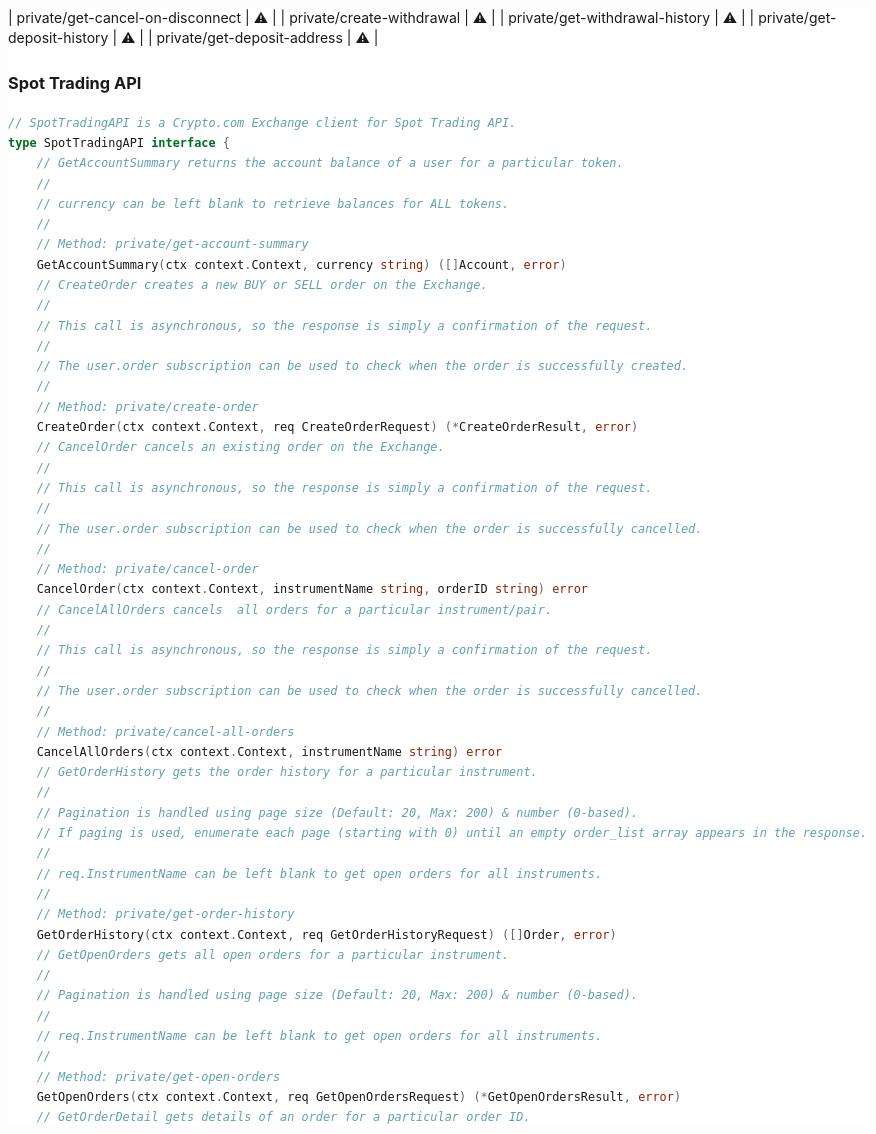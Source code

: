 | private/get-cancel-on-disconnect | ⚠️ |
| private/create-withdrawal        | ⚠️ |
| private/get-withdrawal-history   | ⚠️ |
| private/get-deposit-history      | ⚠️ |
| private/get-deposit-address      | ⚠️ |

### Spot Trading API

```go
// SpotTradingAPI is a Crypto.com Exchange client for Spot Trading API.
type SpotTradingAPI interface {
    // GetAccountSummary returns the account balance of a user for a particular token.
    //
    // currency can be left blank to retrieve balances for ALL tokens.
    //
    // Method: private/get-account-summary
    GetAccountSummary(ctx context.Context, currency string) ([]Account, error)
    // CreateOrder creates a new BUY or SELL order on the Exchange.
    //
    // This call is asynchronous, so the response is simply a confirmation of the request.
    //
    // The user.order subscription can be used to check when the order is successfully created.
    //
    // Method: private/create-order
    CreateOrder(ctx context.Context, req CreateOrderRequest) (*CreateOrderResult, error)
    // CancelOrder cancels an existing order on the Exchange.
    //
    // This call is asynchronous, so the response is simply a confirmation of the request.
    //
    // The user.order subscription can be used to check when the order is successfully cancelled.
    //
    // Method: private/cancel-order
    CancelOrder(ctx context.Context, instrumentName string, orderID string) error
    // CancelAllOrders cancels  all orders for a particular instrument/pair.
    //
    // This call is asynchronous, so the response is simply a confirmation of the request.
    //
    // The user.order subscription can be used to check when the order is successfully cancelled.
    //
    // Method: private/cancel-all-orders
    CancelAllOrders(ctx context.Context, instrumentName string) error
    // GetOrderHistory gets the order history for a particular instrument.
    //
    // Pagination is handled using page size (Default: 20, Max: 200) & number (0-based).
    // If paging is used, enumerate each page (starting with 0) until an empty order_list array appears in the response.
    //
    // req.InstrumentName can be left blank to get open orders for all instruments.
    //
    // Method: private/get-order-history
    GetOrderHistory(ctx context.Context, req GetOrderHistoryRequest) ([]Order, error)
    // GetOpenOrders gets all open orders for a particular instrument.
    //
    // Pagination is handled using page size (Default: 20, Max: 200) & number (0-based).
    //
    // req.InstrumentName can be left blank to get open orders for all instruments.
    //
    // Method: private/get-open-orders
    GetOpenOrders(ctx context.Context, req GetOpenOrdersRequest) (*GetOpenOrdersResult, error)
    // GetOrderDetail gets details of an order for a particular order ID.
```